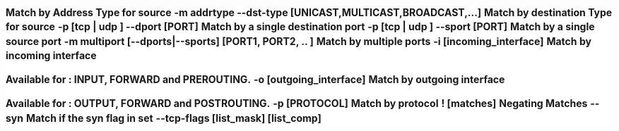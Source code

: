    </td>
   <td><strong>Match by Address Type for source</strong>
   </td>
  </tr>
  <tr>
   <td><strong>-m addrtype --dst-type [UNICAST,MULTICAST,BROADCAST,...]</strong>
   </td>
   <td><strong>Match by destination Type for source</strong>
   </td>
  </tr>
  <tr>
   <td><strong>-p [tcp | udp ] --dport [PORT]</strong>
   </td>
   <td><strong>Match by a single destination port</strong>
   </td>
  </tr>
  <tr>
   <td><strong>-p [tcp | udp ] --sport [PORT]</strong>
   </td>
   <td><strong>Match by a single source port</strong>
   </td>
  </tr>
  <tr>
   <td><strong>-m multiport [--dports|--sports] [PORT1, PORT2, .. ]</strong>
   </td>
   <td><strong>Match by multiple ports</strong>
   </td>
  </tr>
  <tr>
   <td><strong>-i [incoming_interface]</strong>
   </td>
   <td><strong>Match by incoming interface</strong>
<p>
<strong>Available for : INPUT, FORWARD and PREROUTING.</strong>
   </td>
  </tr>
  <tr>
   <td><strong>-o [outgoing_interface]</strong>
   </td>
   <td><strong>Match by outgoing interface</strong>
<p>
<strong>Available for : OUTPUT, FORWARD and POSTROUTING.</strong>
   </td>
  </tr>
  <tr>
   <td><strong>-p [PROTOCOL]</strong>
   </td>
   <td><strong>Match by protocol</strong>
   </td>
  </tr>
  <tr>
   <td><strong>! [matches]</strong>
   </td>
   <td><strong>Negating Matches</strong>
   </td>
  </tr>
  <tr>
   <td><strong>--syn</strong>
   </td>
   <td><strong>Match if the syn flag in set</strong>
   </td>
  </tr>
  <tr>
   <td><strong>--tcp-flags [list_mask] [list_comp]</strong>
